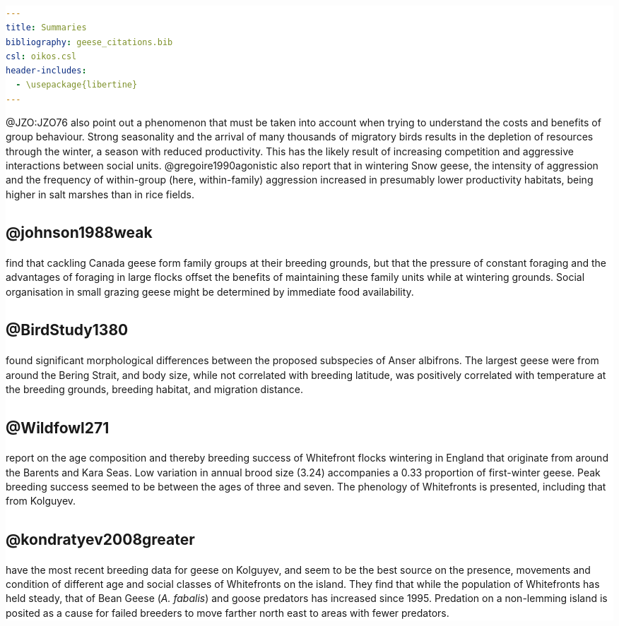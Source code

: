 ```yaml
---
title: Summaries
bibliography: geese_citations.bib
csl: oikos.csl
header-includes:
  - \usepackage{libertine}
---
```

@JZO:JZO76 also point out a phenomenon that must be taken into account when trying to understand the costs and benefits of group behaviour. Strong seasonality and the arrival of many thousands of migratory birds results in the depletion of resources through the winter, a season with reduced productivity. This has the likely result of increasing competition and aggressive interactions between social units. @gregoire1990agonistic also report that in wintering Snow geese, the intensity of aggression and the frequency of within-group (here, within-family) aggression increased in presumably lower productivity habitats, being higher in salt marshes than in rice fields.

## @johnson1988weak
find that cackling Canada geese form family groups at
their breeding grounds, but that the pressure of constant foraging and
the advantages of foraging in large flocks offset the benefits of
maintaining these family units while at wintering grounds. Social
organisation in small grazing geese might be determined by immediate
food availability.

## @BirdStudy1380
found significant morphological differences between the
proposed subspecies of Anser albifrons. The largest geese were from
around the Bering Strait, and body size, while not correlated with
breeding latitude, was positively correlated with temperature at the
breeding grounds, breeding habitat, and migration distance.

## @Wildfowl271
report on the age composition and thereby breeding success
of Whitefront flocks wintering in England that originate from around the
Barents and Kara Seas. Low variation in annual brood size (3.24) accompanies a
0.33 proportion of first-winter geese. Peak breeding success seemed to
be between the ages of three and seven. The phenology of Whitefronts is
presented, including that from Kolguyev.

## @kondratyev2008greater
have the most recent breeding data for geese on
Kolguyev, and seem to be the best source on the presence, movements and
condition of different age and social classes of Whitefronts on the
island. They find that while the population of Whitefronts has held
steady, that of Bean Geese (*A. fabalis*) and goose predators has
increased since 1995. Predation on a non-lemming island is posited as a
cause for failed breeders to move farther north east to areas with fewer
predators.
